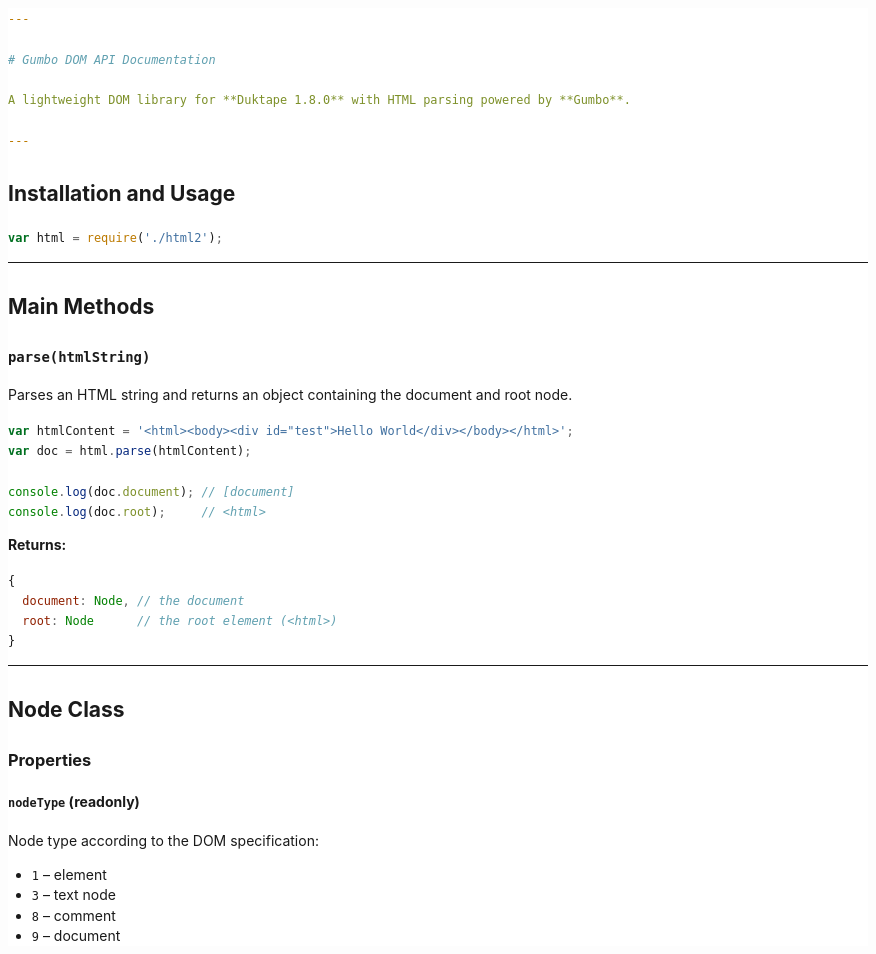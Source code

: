 ```yaml
---

# Gumbo DOM API Documentation

A lightweight DOM library for **Duktape 1.8.0** with HTML parsing powered by **Gumbo**.

---
```


## Installation and Usage

```javascript
var html = require('./html2');
```

---

## Main Methods

### `parse(htmlString)`

Parses an HTML string and returns an object containing the document and root node.

```javascript
var htmlContent = '<html><body><div id="test">Hello World</div></body></html>';
var doc = html.parse(htmlContent);

console.log(doc.document); // [document]
console.log(doc.root);     // <html>
```

**Returns:**

```javascript
{
  document: Node, // the document
  root: Node      // the root element (<html>)
}
```

---

## Node Class

### Properties

#### `nodeType` (readonly)

Node type according to the DOM specification:

* `1` – element
* `3` – text node
* `8` – comment
* `9` – document
